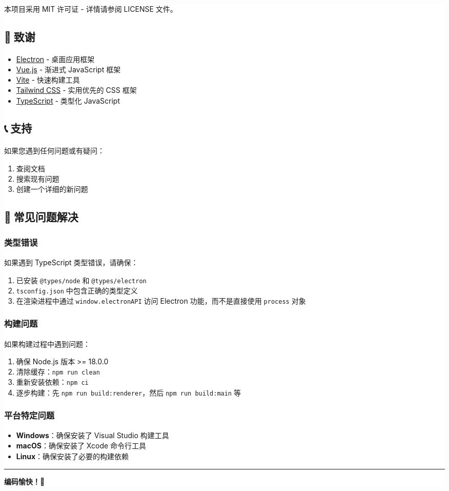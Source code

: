 本项目采用 MIT 许可证 - 详情请参阅 LICENSE 文件。

## 🙏 致谢

- [Electron](https://electronjs.org/) - 桌面应用框架
- [Vue.js](https://vuejs.org/) - 渐进式 JavaScript 框架
- [Vite](https://vitejs.dev/) - 快速构建工具
- [Tailwind CSS](https://tailwindcss.com/) - 实用优先的 CSS 框架
- [TypeScript](https://typescriptlang.org/) - 类型化 JavaScript

## 📞 支持

如果您遇到任何问题或有疑问：
1. 查阅文档
2. 搜索现有问题
3. 创建一个详细的新问题

## 🔧 常见问题解决

### 类型错误
如果遇到 TypeScript 类型错误，请确保：
1. 已安装 `@types/node` 和 `@types/electron`
2. `tsconfig.json` 中包含正确的类型定义
3. 在渲染进程中通过 `window.electronAPI` 访问 Electron 功能，而不是直接使用 `process` 对象

### 构建问题
如果构建过程中遇到问题：
1. 确保 Node.js 版本 >= 18.0.0
2. 清除缓存：`npm run clean`
3. 重新安装依赖：`npm ci`
4. 逐步构建：先 `npm run build:renderer`，然后 `npm run build:main` 等

### 平台特定问题
- **Windows**：确保安装了 Visual Studio 构建工具
- **macOS**：确保安装了 Xcode 命令行工具
- **Linux**：确保安装了必要的构建依赖

---

**编码愉快！🎉**
